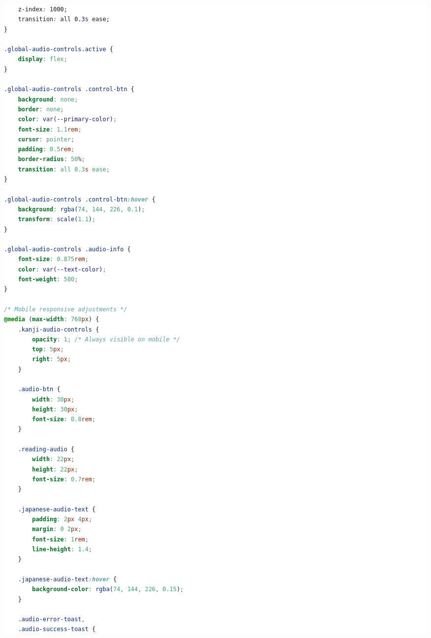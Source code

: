 ```css
    z-index: 1000;
    transition: all 0.3s ease;
}

.global-audio-controls.active {
    display: flex;
}

.global-audio-controls .control-btn {
    background: none;
    border: none;
    color: var(--primary-color);
    font-size: 1.1rem;
    cursor: pointer;
    padding: 0.5rem;
    border-radius: 50%;
    transition: all 0.3s ease;
}

.global-audio-controls .control-btn:hover {
    background: rgba(74, 144, 226, 0.1);
    transform: scale(1.1);
}

.global-audio-controls .audio-info {
    font-size: 0.875rem;
    color: var(--text-color);
    font-weight: 500;
}

/* Mobile responsive adjustments */
@media (max-width: 768px) {
    .kanji-audio-controls {
        opacity: 1; /* Always visible on mobile */
        top: 5px;
        right: 5px;
    }
    
    .audio-btn {
        width: 30px;
        height: 30px;
        font-size: 0.8rem;
    }
    
    .reading-audio {
        width: 22px;
        height: 22px;
        font-size: 0.7rem;
    }
    
    .japanese-audio-text {
        padding: 2px 4px;
        margin: 0 2px;
        font-size: 1rem;
        line-height: 1.4;
    }
    
    .japanese-audio-text:hover {
        background-color: rgba(74, 144, 226, 0.15);
    }
    
    .audio-error-toast,
    .audio-success-toast {
```